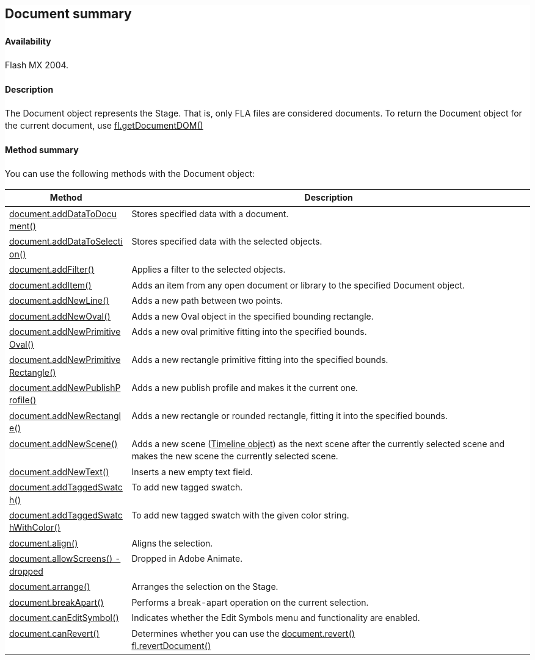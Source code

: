 ## Document summary

#### Availability

Flash MX 2004.

#### Description

The Document object represents the Stage. That is, only FLA files are considered documents. To return the Document object for the current document, use [fl.getDocumentDOM()](../flash_object_(fl)/fl31.md)

#### Method summary

You can use the following methods with the Document object:

| **Method** | **Description** |
| --- | --- |
| [document.addDataToDocument()](../Document_object/documen1.md) | Stores specified data with a document. |
| [document.addDataToSelection()](../Document_object/documen2.md) | Stores specified data with the selected objects. |
| [document.addFilter()](../Document_object/documen3.md) | Applies a filter to the selected objects. |
| [document.addItem()](../Document_object/documen4.md) | Adds an item from any open document or library to the specified Document object. |
| [document.addNewLine()](../Document_object/documen5.md) | Adds a new path between two points. |
| [document.addNewOval()](../Document_object/documen6.md) | Adds a new Oval object in the specified bounding rectangle. |
| [document.addNewPrimitiveOval()](../Document_object/documen7.md) | Adds a new oval primitive fitting into the specified bounds. |
| [document.addNewPrimitiveRectangle()](../Document_object/documen8.md) | Adds a new rectangle primitive fitting into the specified bounds. |
| [document.addNewPublishProfile()](../Document_object/documen9.md) | Adds a new publish profile and makes it the current one. |
| [document.addNewRectangle()](../Document_object/docume10.md) | Adds a new rectangle or rounded rectangle, fitting it into the specified bounds. |
| [document.addNewScene()](../Document_object/docume11.md) | Adds a new scene ([Timeline object](../Timeline_object/timeline_summary.md)) as the next scene after the currently selected scene and makes the new scene the currently selected scene. |
| [document.addNewText()](../Document_object/docume12.md) | Inserts a new empty text field. |
| [document.addTaggedSwatch()](../Document_object/docu6058.md) | To add new tagged swatch. |
| [document.addTaggedSwatchWithColor()](../Document_object/docu6059.md) | To add new tagged swatch with the given color string. |
| [document.align()](../Document_object/docume13.md) | Aligns the selection. |
| [document.allowScreens() - dropped](../Document_object/docume14.md) | Dropped in Adobe Animate. |
| [document.arrange()](../Document_object/docume15.md) | Arranges the selection on the Stage. |
| [document.breakApart()](../Document_object/docume24.md) | Performs a break-apart operation on the current selection. |
| [document.canEditSymbol()](../Document_object/docume25.md) | Indicates whether the Edit Symbols menu and functionality are enabled. |
| [document.canRevert()](../Document_object/docume26.md) | Determines whether you can use the [document.revert()](../Document_object/docum340.md)<br>[fl.revertDocument()](../flash_object_(fl)/fl61.md) |
